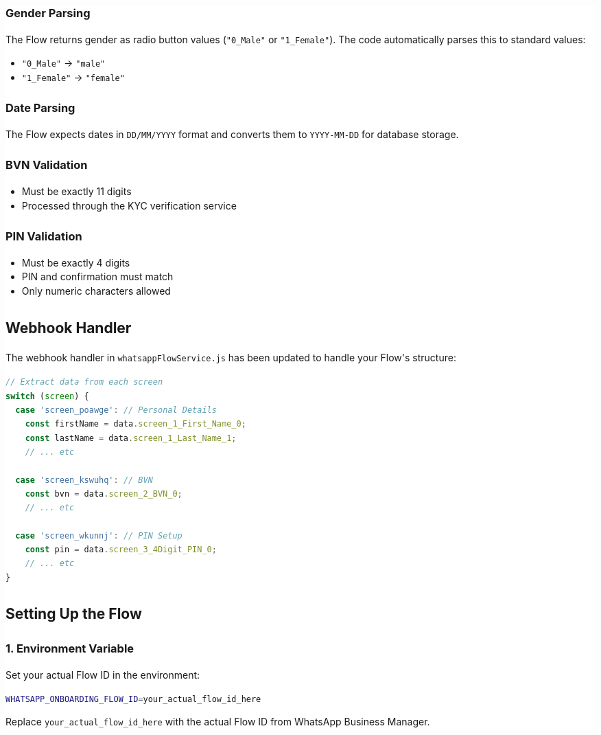 ### Gender Parsing
The Flow returns gender as radio button values (`"0_Male"` or `"1_Female"`). The code automatically parses this to standard values:
- `"0_Male"` → `"male"`
- `"1_Female"` → `"female"`

### Date Parsing
The Flow expects dates in `DD/MM/YYYY` format and converts them to `YYYY-MM-DD` for database storage.

### BVN Validation
- Must be exactly 11 digits
- Processed through the KYC verification service

### PIN Validation
- Must be exactly 4 digits
- PIN and confirmation must match
- Only numeric characters allowed

## Webhook Handler

The webhook handler in `whatsappFlowService.js` has been updated to handle your Flow's structure:

```javascript
// Extract data from each screen
switch (screen) {
  case 'screen_poawge': // Personal Details
    const firstName = data.screen_1_First_Name_0;
    const lastName = data.screen_1_Last_Name_1;
    // ... etc

  case 'screen_kswuhq': // BVN
    const bvn = data.screen_2_BVN_0;
    // ... etc

  case 'screen_wkunnj': // PIN Setup
    const pin = data.screen_3_4Digit_PIN_0;
    // ... etc
}
```

## Setting Up the Flow

### 1. Environment Variable
Set your actual Flow ID in the environment:

```bash
WHATSAPP_ONBOARDING_FLOW_ID=your_actual_flow_id_here
```

Replace `your_actual_flow_id_here` with the actual Flow ID from WhatsApp Business Manager.
